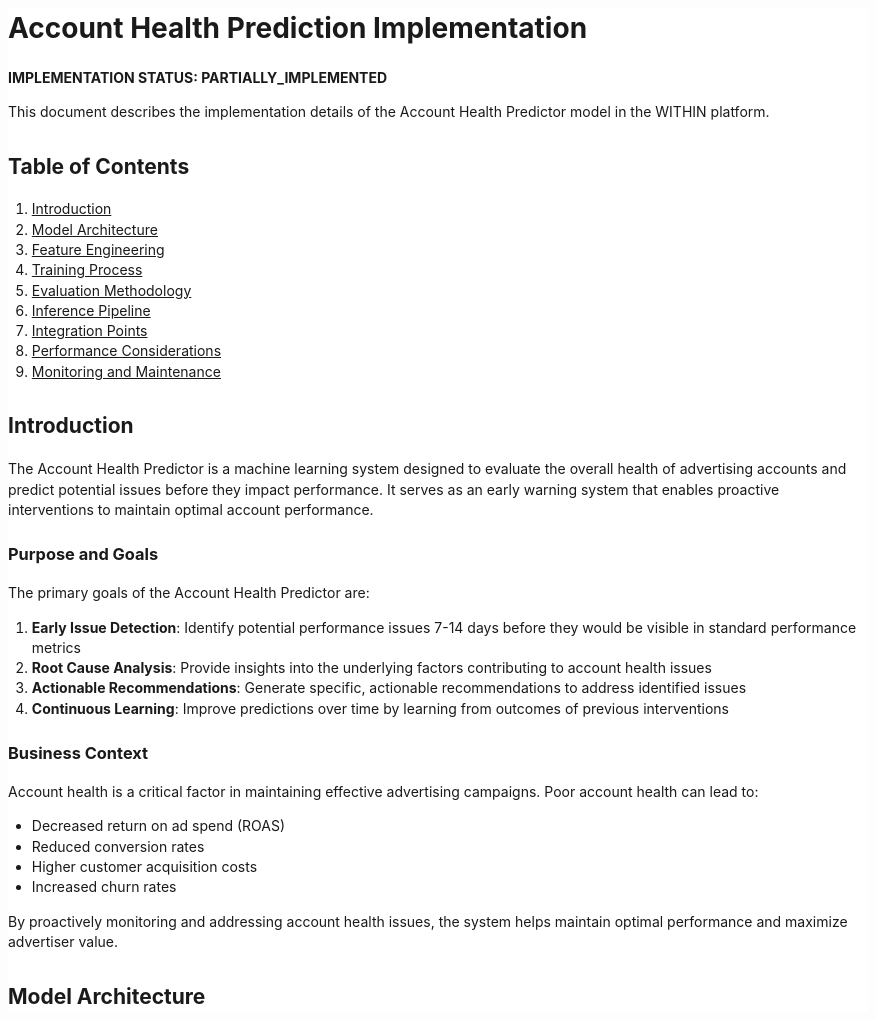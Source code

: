 # Account Health Prediction Implementation

**IMPLEMENTATION STATUS: PARTIALLY_IMPLEMENTED**


This document describes the implementation details of the Account Health Predictor model in the WITHIN platform.

## Table of Contents

1. [Introduction](#introduction)
2. [Model Architecture](#model-architecture)
3. [Feature Engineering](#feature-engineering)
4. [Training Process](#training-process)
5. [Evaluation Methodology](#evaluation-methodology)
6. [Inference Pipeline](#inference-pipeline)
7. [Integration Points](#integration-points)
8. [Performance Considerations](#performance-considerations)
9. [Monitoring and Maintenance](#monitoring-and-maintenance)

## Introduction

The Account Health Predictor is a machine learning system designed to evaluate the overall health of advertising accounts and predict potential issues before they impact performance. It serves as an early warning system that enables proactive interventions to maintain optimal account performance.

### Purpose and Goals

The primary goals of the Account Health Predictor are:

1. **Early Issue Detection**: Identify potential performance issues 7-14 days before they would be visible in standard performance metrics
2. **Root Cause Analysis**: Provide insights into the underlying factors contributing to account health issues
3. **Actionable Recommendations**: Generate specific, actionable recommendations to address identified issues
4. **Continuous Learning**: Improve predictions over time by learning from outcomes of previous interventions

### Business Context

Account health is a critical factor in maintaining effective advertising campaigns. Poor account health can lead to:

- Decreased return on ad spend (ROAS)
- Reduced conversion rates
- Higher customer acquisition costs
- Increased churn rates

By proactively monitoring and addressing account health issues, the system helps maintain optimal performance and maximize advertiser value.

## Model Architecture
